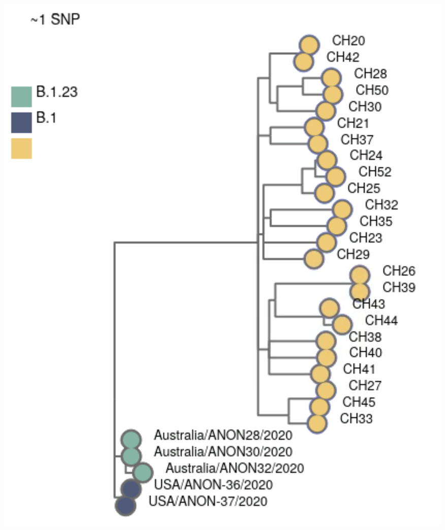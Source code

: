 ![Example of results from _civet_ report for catchment 2, showing the phylogeny in the context of the samples in the background data (coloured according to their lineages).](images/civet_catchment_example.png)
